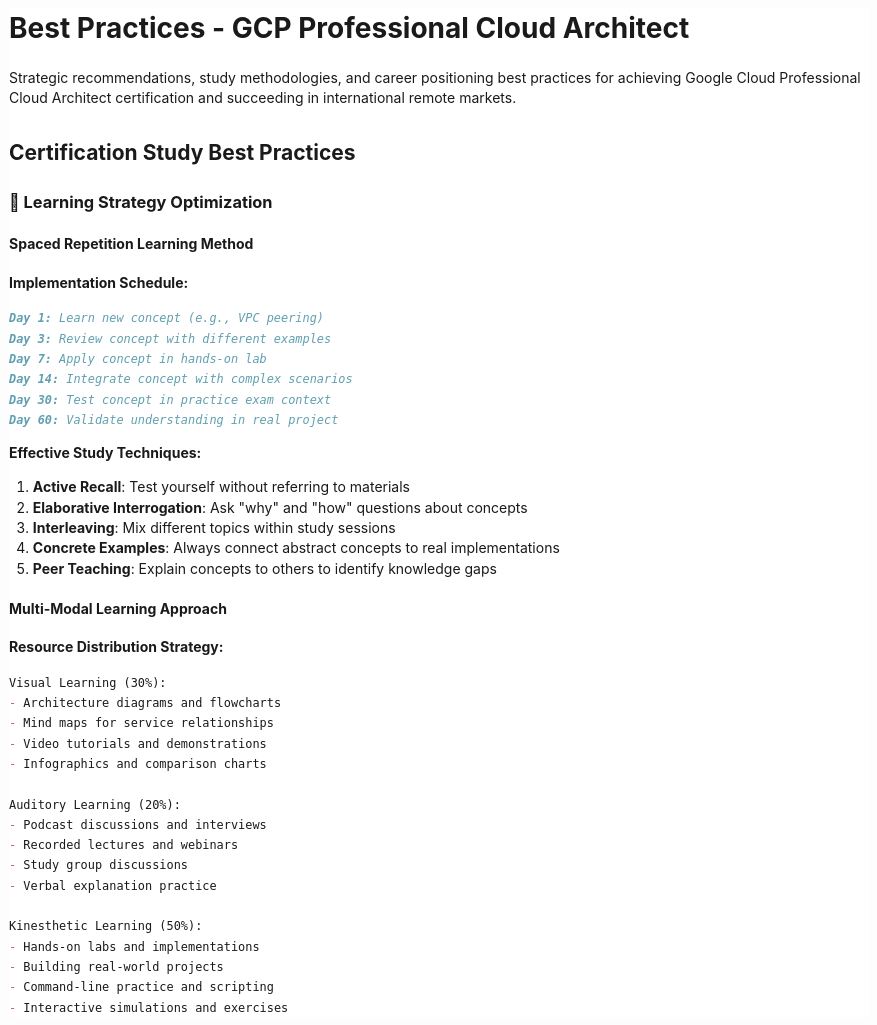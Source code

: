 # Best Practices - GCP Professional Cloud Architect

Strategic recommendations, study methodologies, and career positioning best practices for achieving Google Cloud Professional Cloud Architect certification and succeeding in international remote markets.

## Certification Study Best Practices

### 🎯 Learning Strategy Optimization

#### Spaced Repetition Learning Method

**Implementation Schedule:**
```markdown
Day 1: Learn new concept (e.g., VPC peering)
Day 3: Review concept with different examples
Day 7: Apply concept in hands-on lab
Day 14: Integrate concept with complex scenarios
Day 30: Test concept in practice exam context
Day 60: Validate understanding in real project
```

**Effective Study Techniques:**
1. **Active Recall**: Test yourself without referring to materials
2. **Elaborative Interrogation**: Ask "why" and "how" questions about concepts
3. **Interleaving**: Mix different topics within study sessions
4. **Concrete Examples**: Always connect abstract concepts to real implementations
5. **Peer Teaching**: Explain concepts to others to identify knowledge gaps

#### Multi-Modal Learning Approach

**Resource Distribution Strategy:**
```markdown
Visual Learning (30%):
- Architecture diagrams and flowcharts
- Mind maps for service relationships
- Video tutorials and demonstrations
- Infographics and comparison charts

Auditory Learning (20%):
- Podcast discussions and interviews
- Recorded lectures and webinars
- Study group discussions
- Verbal explanation practice

Kinesthetic Learning (50%):
- Hands-on labs and implementations
- Building real-world projects
- Command-line practice and scripting
- Interactive simulations and exercises
```
